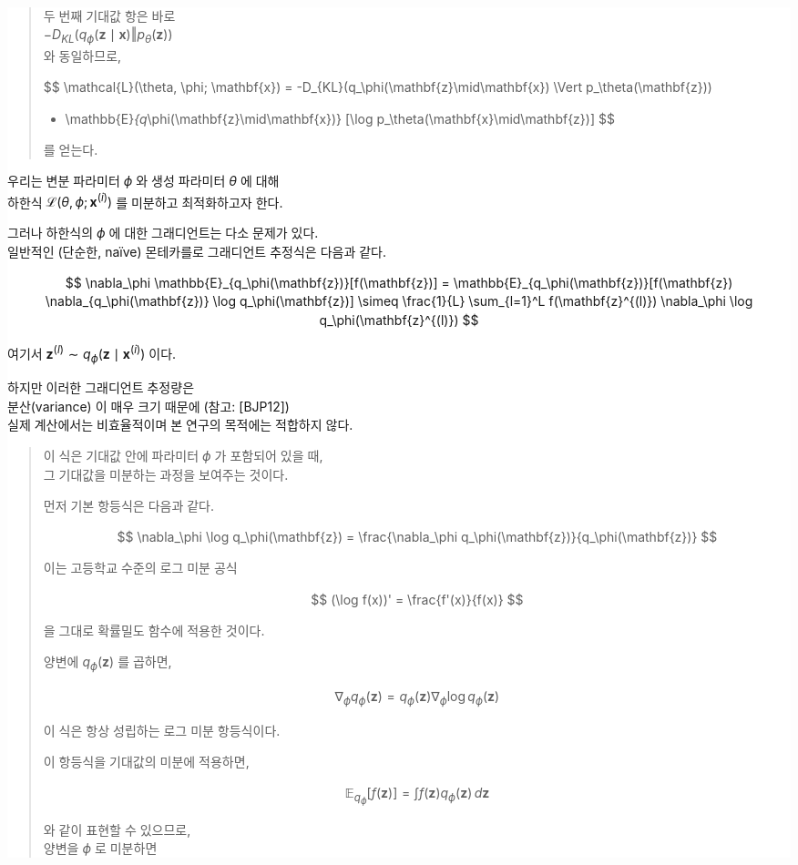 >  
> 두 번째 기대값 항은 바로  
> $-D_{KL}(q_\phi(\mathbf{z}\mid\mathbf{x}) \Vert p_\theta(\mathbf{z}))$  
> 와 동일하므로,  
>
> $$
> \mathcal{L}(\theta, \phi; \mathbf{x})
> = -D_{KL}(q_\phi(\mathbf{z}\mid\mathbf{x}) \Vert p_\theta(\mathbf{z}))
> + \mathbb{E}_{q_\phi(\mathbf{z}\mid\mathbf{x})}
> [\log p_\theta(\mathbf{x}\mid\mathbf{z})]
> $$  
>
> 를 얻는다.  

우리는 변분 파라미터 $\phi$ 와 생성 파라미터 $\theta$ 에 대해  
하한식 $\mathcal{L}(\theta, \phi; \mathbf{x}^{(i)})$ 를 미분하고 최적화하고자 한다.  

그러나 하한식의 $\phi$ 에 대한 그래디언트는 다소 문제가 있다.  
일반적인 (단순한, naïve) 몬테카를로 그래디언트 추정식은 다음과 같다.  

$$
\nabla_\phi \mathbb{E}_{q_\phi(\mathbf{z})}[f(\mathbf{z})]
= \mathbb{E}_{q_\phi(\mathbf{z})}[f(\mathbf{z}) \nabla_{q_\phi(\mathbf{z})} \log q_\phi(\mathbf{z})]
\simeq \frac{1}{L} \sum_{l=1}^L f(\mathbf{z}^{(l)}) \nabla_\phi \log q_\phi(\mathbf{z}^{(l)})
$$  

여기서 $\mathbf{z}^{(l)} \sim q_\phi(\mathbf{z}\mid\mathbf{x}^{(i)})$ 이다.  

하지만 이러한 그래디언트 추정량은  
분산(variance) 이 매우 크기 때문에 (참고: [BJP12])  
실제 계산에서는 비효율적이며 본 연구의 목적에는 적합하지 않다.

> 이 식은 기대값 안에 파라미터 $\phi$ 가 포함되어 있을 때,  
> 그 기대값을 미분하는 과정을 보여주는 것이다.  
>  
> 먼저 기본 항등식은 다음과 같다.  
>
> $$
> \nabla_\phi \log q_\phi(\mathbf{z}) = \frac{\nabla_\phi q_\phi(\mathbf{z})}{q_\phi(\mathbf{z})}
> $$  
>
> 이는 고등학교 수준의 로그 미분 공식  
>
> $$
> (\log f(x))' = \frac{f'(x)}{f(x)}
> $$  
>
> 을 그대로 확률밀도 함수에 적용한 것이다.  
>  
> 양변에 $q_\phi(\mathbf{z})$ 를 곱하면,  
>
> $$
> \nabla_\phi q_\phi(\mathbf{z}) = q_\phi(\mathbf{z}) \nabla_\phi \log q_\phi(\mathbf{z})
> $$  
>
> 이 식은 항상 성립하는 로그 미분 항등식이다.  
>
> 이 항등식을 기대값의 미분에 적용하면,  
>
> $$
> \mathbb{E}_{q_\phi}[f(\mathbf{z})] = \int f(\mathbf{z}) q_\phi(\mathbf{z})\, d\mathbf{z}
> $$  
>
> 와 같이 표현할 수 있으므로,  
> 양변을 $\phi$ 로 미분하면  